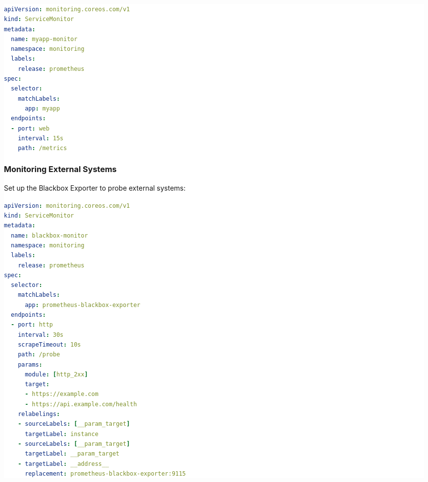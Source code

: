 ```yaml
apiVersion: monitoring.coreos.com/v1
kind: ServiceMonitor
metadata:
  name: myapp-monitor
  namespace: monitoring
  labels:
    release: prometheus
spec:
  selector:
    matchLabels:
      app: myapp
  endpoints:
  - port: web
    interval: 15s
    path: /metrics
```

### Monitoring External Systems

Set up the Blackbox Exporter to probe external systems:

```yaml
apiVersion: monitoring.coreos.com/v1
kind: ServiceMonitor
metadata:
  name: blackbox-monitor
  namespace: monitoring
  labels:
    release: prometheus
spec:
  selector:
    matchLabels:
      app: prometheus-blackbox-exporter
  endpoints:
  - port: http
    interval: 30s
    scrapeTimeout: 10s
    path: /probe
    params:
      module: [http_2xx]
      target:
      - https://example.com
      - https://api.example.com/health
    relabelings:
    - sourceLabels: [__param_target]
      targetLabel: instance
    - sourceLabels: [__param_target]
      targetLabel: __param_target
    - targetLabel: __address__
      replacement: prometheus-blackbox-exporter:9115
```
